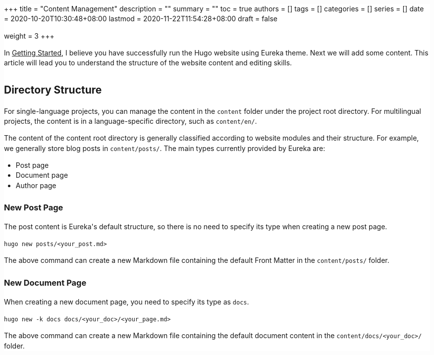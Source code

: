 +++
title = "Content Management"
description = ""
summary = ""
toc = true
authors = []
tags = []
categories = []
series = []
date =  2020-10-20T10:30:48+08:00
lastmod = 2020-11-22T11:54:28+08:00
draft = false

weight = 3
+++

In [Getting Started](../getting-started), I believe you have successfully run the Hugo website using Eureka theme. Next we will add some content. This article will lead you to understand the structure of the website content and editing skills.



## Directory Structure

For single-language projects, you can manage the content in the `content` folder under the project root directory. For multilingual projects, the content is in a language-specific directory, such as `content/en/`.

The content of the content root directory is generally classified according to website modules and their structure. For example, we generally store blog posts in `content/posts/`. The main types currently provided by Eureka are:

- Post page
- Document page
- Author page

### New Post Page

The post content is Eureka's default structure, so there is no need to specify its type when creating a new post page.

```shell
hugo new posts/<your_post.md>
```

The above command can create a new Markdown file containing the default Front Matter in the `content/posts/` folder.

### New Document Page

When creating a new document page, you need to specify its type as `docs`.

```shell
hugo new -k docs docs/<your_doc>/<your_page.md>
```

The above command can create a new Markdown file containing the default document content in the `content/docs/<your_doc>/` folder.
